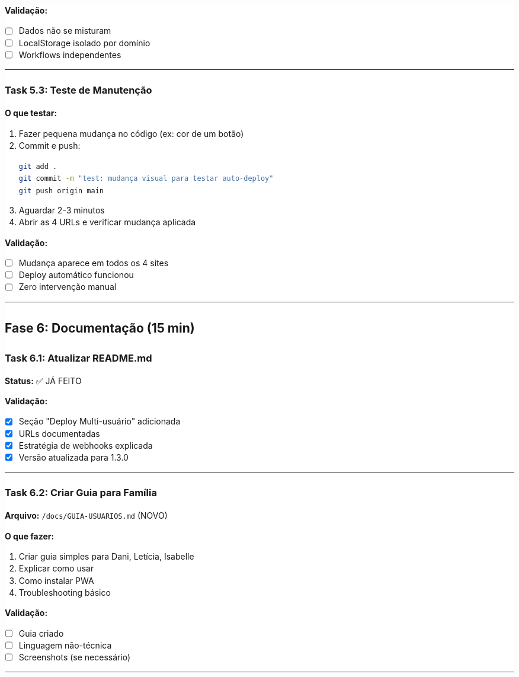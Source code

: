 **Validação:**
- [ ] Dados não se misturam
- [ ] LocalStorage isolado por domínio
- [ ] Workflows independentes

---

### Task 5.3: Teste de Manutenção

**O que testar:**
1. Fazer pequena mudança no código (ex: cor de um botão)
2. Commit e push:
   ```bash
   git add .
   git commit -m "test: mudança visual para testar auto-deploy"
   git push origin main
   ```
3. Aguardar 2-3 minutos
4. Abrir as 4 URLs e verificar mudança aplicada

**Validação:**
- [ ] Mudança aparece em todos os 4 sites
- [ ] Deploy automático funcionou
- [ ] Zero intervenção manual

---

## Fase 6: Documentação (15 min)

### Task 6.1: Atualizar README.md

**Status:** ✅ JÁ FEITO

**Validação:**
- [x] Seção "Deploy Multi-usuário" adicionada
- [x] URLs documentadas
- [x] Estratégia de webhooks explicada
- [x] Versão atualizada para 1.3.0

---

### Task 6.2: Criar Guia para Família

**Arquivo:** `/docs/GUIA-USUARIOS.md` (NOVO)

**O que fazer:**
1. Criar guia simples para Dani, Letícia, Isabelle
2. Explicar como usar
3. Como instalar PWA
4. Troubleshooting básico

**Validação:**
- [ ] Guia criado
- [ ] Linguagem não-técnica
- [ ] Screenshots (se necessário)

---